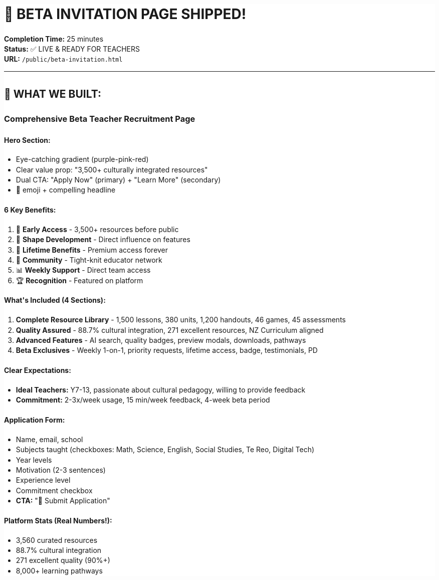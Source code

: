 # 🚀 BETA INVITATION PAGE SHIPPED!

**Completion Time:** 25 minutes  
**Status:** ✅ LIVE & READY FOR TEACHERS  
**URL:** `/public/beta-invitation.html`

---

## 🌟 **WHAT WE BUILT:**

### **Comprehensive Beta Teacher Recruitment Page**

#### **Hero Section:**
- Eye-catching gradient (purple-pink-red)
- Clear value prop: "3,500+ culturally integrated resources"
- Dual CTA: "Apply Now" (primary) + "Learn More" (secondary)
- 🌟 emoji + compelling headline

#### **6 Key Benefits:**
1. 🎯 **Early Access** - 3,500+ resources before public
2. 🌿 **Shape Development** - Direct influence on features
3. 💝 **Lifetime Benefits** - Premium access forever
4. 🤝 **Community** - Tight-knit educator network
5. 📊 **Weekly Support** - Direct team access
6. 🏆 **Recognition** - Featured on platform

#### **What's Included (4 Sections):**
1. **Complete Resource Library** - 1,500 lessons, 380 units, 1,200 handouts, 46 games, 45 assessments
2. **Quality Assured** - 88.7% cultural integration, 271 excellent resources, NZ Curriculum aligned
3. **Advanced Features** - AI search, quality badges, preview modals, downloads, pathways
4. **Beta Exclusives** - Weekly 1-on-1, priority requests, lifetime access, badge, testimonials, PD

#### **Clear Expectations:**
- **Ideal Teachers:** Y7-13, passionate about cultural pedagogy, willing to provide feedback
- **Commitment:** 2-3x/week usage, 15 min/week feedback, 4-week beta period

#### **Application Form:**
- Name, email, school
- Subjects taught (checkboxes: Math, Science, English, Social Studies, Te Reo, Digital Tech)
- Year levels
- Motivation (2-3 sentences)
- Experience level
- Commitment checkbox
- **CTA:** "🚀 Submit Application"

#### **Platform Stats (Real Numbers!):**
- 3,560 curated resources
- 88.7% cultural integration
- 271 excellent quality (90%+)
- 8,000+ learning pathways
